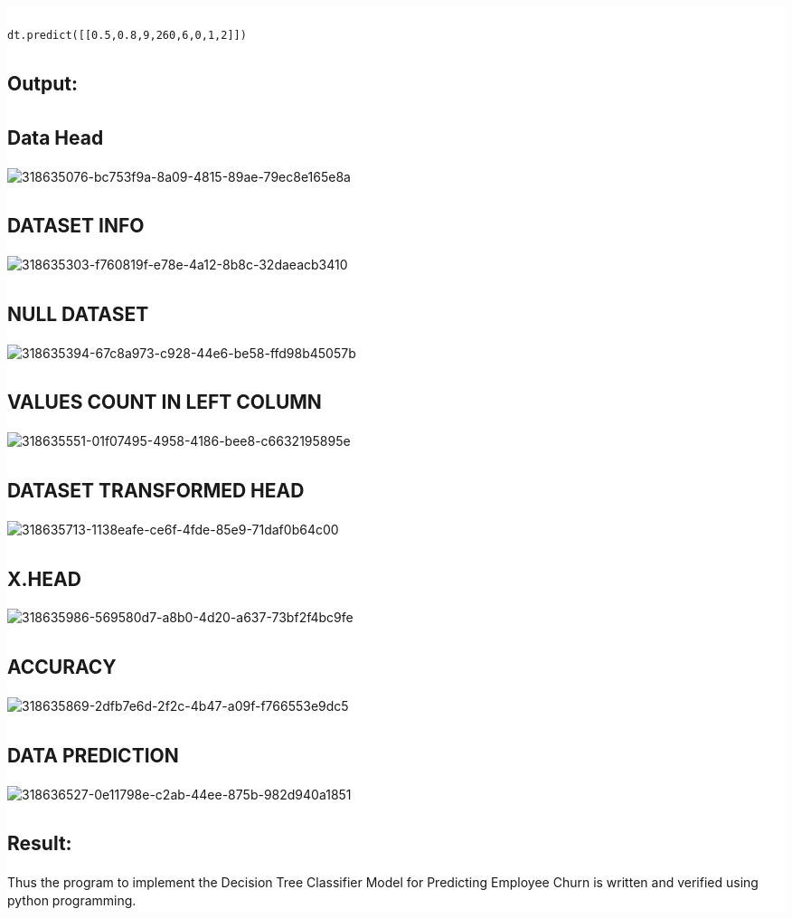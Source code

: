 ```

dt.predict([[0.5,0.8,9,260,6,0,1,2]])
```

## Output:
##   Data Head
<img width="1115" alt="318635076-bc753f9a-8a09-4815-89ae-79ec8e165e8a" src="https://github.com/user-attachments/assets/858372a5-ba41-419d-8ef4-fed4b06fc0da" />

## DATASET INFO
<img width="1115" alt="318635303-f760819f-e78e-4a12-8b8c-32daeacb3410" src="https://github.com/user-attachments/assets/8c52cf3f-2248-497c-a8a9-c74272564c14" />

## NULL DATASET
<img width="1115" alt="318635394-67c8a973-c928-44e6-be58-ffd98b45057b" src="https://github.com/user-attachments/assets/df862cae-38d5-4e8d-9dd2-455341f2ce17" />

## VALUES COUNT IN LEFT COLUMN
<img width="1115" alt="318635551-01f07495-4958-4186-bee8-c6632195895e" src="https://github.com/user-attachments/assets/de4a3b27-7418-41e5-9a62-c9bd1fa3981a" />

## DATASET TRANSFORMED HEAD
<img width="1115" alt="318635713-1138eafe-ce6f-4fde-85e9-71daf0b64c00" src="https://github.com/user-attachments/assets/6d2efb8e-d3de-4faf-9fca-126edd10c01b" />

## X.HEAD
<img width="1115" alt="318635986-569580d7-a8b0-4d20-a637-73bf2f4bc9fe" src="https://github.com/user-attachments/assets/05b18c2a-e45a-4576-8921-f9803d570eaa" />

## ACCURACY
<img width="1115" alt="318635869-2dfb7e6d-2f2c-4b47-a09f-f766553e9dc5" src="https://github.com/user-attachments/assets/c976d69a-5d1c-44e0-9977-b3b74c519a5b" />

## DATA PREDICTION
<img width="1115" alt="318636527-0e11798e-c2ab-44ee-875b-982d940a1851" src="https://github.com/user-attachments/assets/e8e30eee-b36e-4417-8ff4-d05149d12e3f" />

## Result:
Thus the program to implement the  Decision Tree Classifier Model for Predicting Employee Churn is written and verified using python programming.
